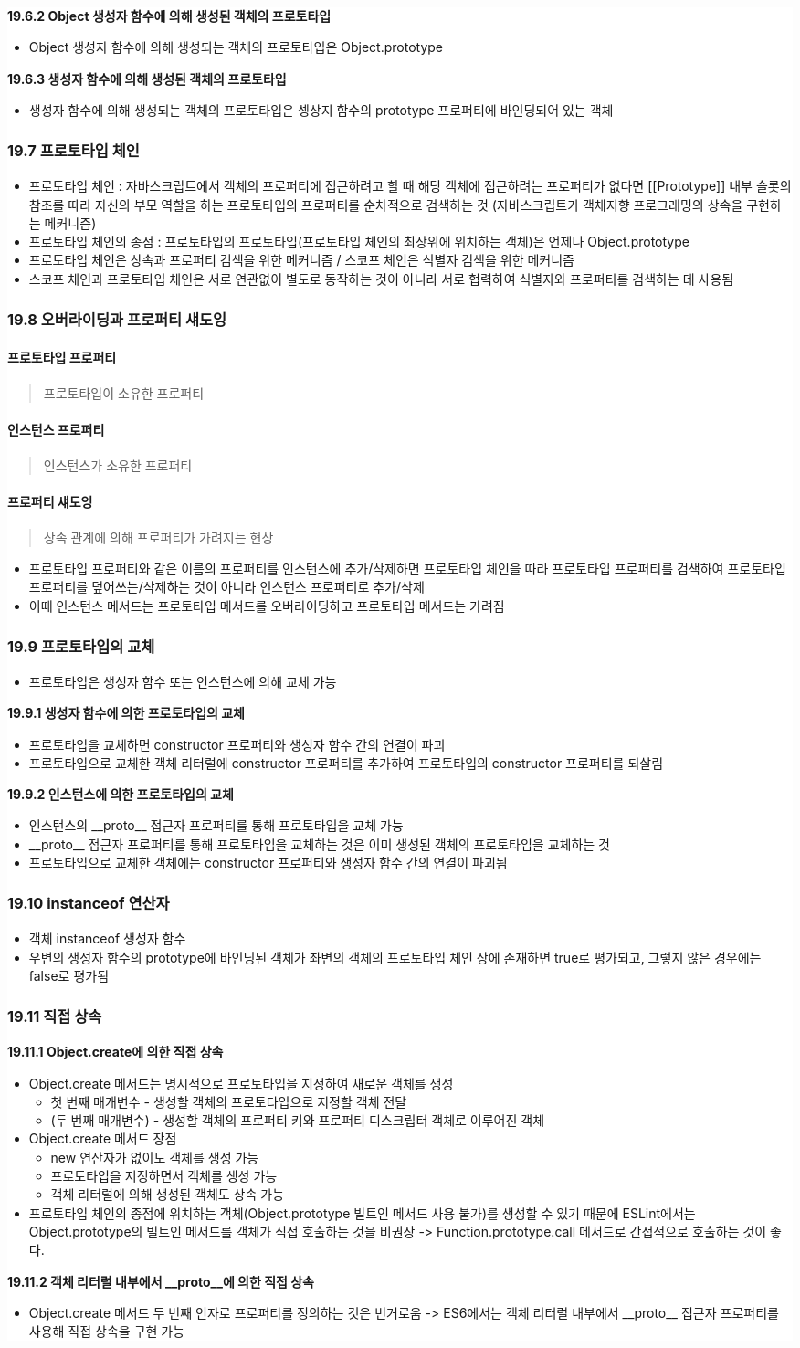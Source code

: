 **19.6.2 Object 생성자 함수에 의해 생성된 객체의 프로토타입**

- Object 생성자 함수에 의해 생성되는 객체의 프로토타입은 Object.prototype

**19.6.3 생성자 함수에 의해 생성된 객체의 프로토타입**

- 생성자 함수에 의해 생성되는 객체의 프로토타입은 셍상지 함수의 prototype 프로퍼티에 바인딩되어 있는 객체

### 19.7 프로토타입 체인

- 프로토타입 체인 : 자바스크립트에서 객체의 프로퍼티에 접근하려고 할 때 해당 객체에 접근하려는 프로퍼티가 없다면 \[\[Prototype\]\] 내부 슬롯의 참조를 따라 자신의 부모 역할을 하는 프로토타입의 프로퍼티를 순차적으로 검색하는 것 (자바스크립트가 객체지향 프로그래밍의 상속을 구현하는 메커니즘)
- 프로토타입 체인의 종점 : 프로토타입의 프로토타입(프로토타입 체인의 최상위에 위치하는 객체)은 언제나 Object.prototype
- 프로토타입 체인은 상속과 프로퍼티 검색을 위한 메커니즘 / 스코프 체인은 식별자 검색을 위한 메커니즘
- 스코프 체인과 프로토타입 체인은 서로 연관없이 별도로 동작하는 것이 아니라 서로 협력하여 식별자와 프로퍼티를 검색하는 데 사용됨

### 19.8 오버라이딩과 프로퍼티 섀도잉

#### 프로토타입 프로퍼티
> 프로토타입이 소유한 프로퍼티

#### 인스턴스 프로퍼티
> 인스턴스가 소유한 프로퍼티
#### 프로퍼티 섀도잉
> 상속 관계에 의해 프로퍼티가 가려지는 현상

  - 프로토타입 프로퍼티와 같은 이름의 프로퍼티를 인스턴스에 추가/삭제하면 프로토타입 체인을 따라 프로토타입 프로퍼티를 검색하여 프로토타입 프로퍼티를 덮어쓰는/삭제하는 것이 아니라 인스턴스 프로퍼티로 추가/삭제
  - 이때 인스턴스 메서드는 프로토타입 메서드를 오버라이딩하고 프로토타입 메서드는 가려짐

### 19.9 프로토타입의 교체

- 프로토타입은 생성자 함수 또는 인스턴스에 의해 교체 가능

**19.9.1 생성자 함수에 의한 프로토타입의 교체**

- 프로토타입을 교체하면 constructor 프로퍼티와 생성자 함수 간의 연결이 파괴
- 프로토타입으로 교체한 객체 리터럴에 constructor 프로퍼티를 추가하여 프로토타입의 constructor 프로퍼티를 되살림

**19.9.2 인스턴스에 의한 프로토타입의 교체**

- 인스턴스의 \_\_proto\_\_ 접근자 프로퍼티를 통해 프로토타입을 교체 가능
- \_\_proto\_\_ 접근자 프로퍼티를 통해 프로토타입을 교체하는 것은 이미 생성된 객체의 프로토타입을 교체하는 것
- 프로토타입으로 교체한 객체에는 constructor 프로퍼티와 생성자 함수 간의 연결이 파괴됨

### 19.10 instanceof 연산자

- 객체 instanceof 생성자 함수
- 우변의 생성자 함수의 prototype에 바인딩된 객체가 좌변의 객체의 프로토타입 체인 상에 존재하면 true로 평가되고, 그렇지 않은 경우에는 false로 평가됨

### 19.11 직접 상속

**19.11.1 Object.create에 의한 직접 상속**

- Object.create 메서드는 명시적으로 프로토타입을 지정하여 새로운 객체를 생성
  - 첫 번째 매개변수 - 생성할 객체의 프로토타입으로 지정할 객체 전달
  - (두 번째 매개변수) - 생성할 객체의 프로퍼티 키와 프로퍼티 디스크립터 객체로 이루어진 객체
- Object.create 메서드 장점
  - new 연산자가 없이도 객체를 생성 가능
  - 프로토타입을 지정하면서 객체를 생성 가능
  - 객체 리터럴에 의해 생성된 객체도 상속 가능
- 프로토타입 체인의 종점에 위치하는 객체(Object.prototype 빌트인 메서드 사용 불가)를 생성할 수 있기 때문에 ESLint에서는 Object.prototype의 빌트인 메서드를 객체가 직접 호출하는 것을 비권장
  -> Function.prototype.call 메서드로 간접적으로 호출하는 것이 좋다.

**19.11.2 객체 리터럴 내부에서 \_\_proto\_\_에 의한 직접 상속**

- Object.create 메서드 두 번째 인자로 프로퍼티를 정의하는 것은 번거로움
  -> ES6에서는 객체 리터럴 내부에서 \_\_proto\_\_ 접근자 프로퍼티를 사용해 직접 상속을 구현 가능
